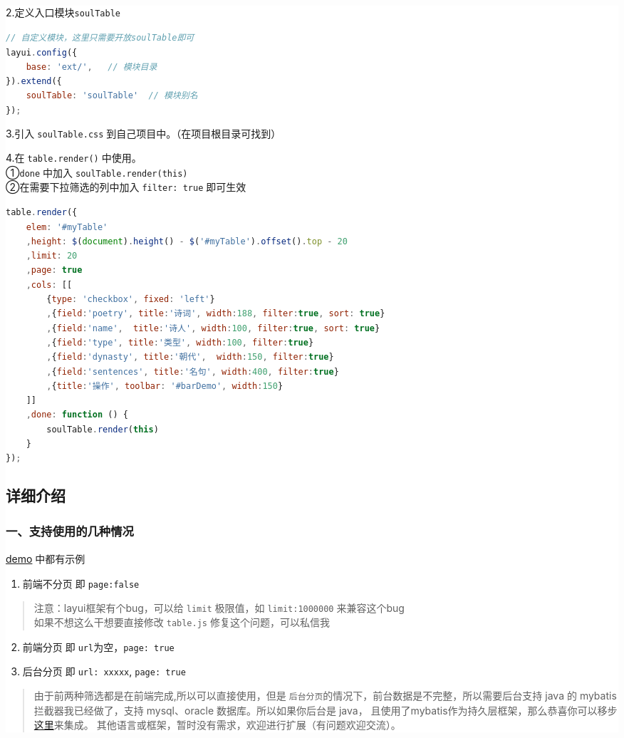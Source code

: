 2.定义入口模块`soulTable`  
```js
// 自定义模块，这里只需要开放soulTable即可
layui.config({
    base: 'ext/',   // 模块目录
}).extend({                         
    soulTable: 'soulTable'  // 模块别名
});
```
3.引入 `soulTable.css` 到自己项目中。（在项目根目录可找到）

4.在 `table.render()` 中使用。   
①`done` 中加入  `soulTable.render(this)`   
②在需要下拉筛选的列中加入 `filter: true` 即可生效  
```js
table.render({
    elem: '#myTable'
    ,height: $(document).height() - $('#myTable').offset().top - 20
    ,limit: 20
    ,page: true
    ,cols: [[
        {type: 'checkbox', fixed: 'left'}
        ,{field:'poetry', title:'诗词', width:188, filter:true, sort: true}
        ,{field:'name',  title:'诗人', width:100, filter:true, sort: true}
        ,{field:'type', title:'类型', width:100, filter:true}
        ,{field:'dynasty', title:'朝代',  width:150, filter:true}
        ,{field:'sentences', title:'名句', width:400, filter:true}
        ,{title:'操作', toolbar: '#barDemo', width:150}
    ]]
    ,done: function () {
        soulTable.render(this)
    }
});
```
## 详细介绍
### 一、支持使用的几种情况
[demo](https://saodiyang.gitee.io/layui-soul-table) 中都有示例
1. 前端不分页
即 `page:false` 

>注意：layui框架有个bug，可以给 `limit` 极限值，如 `limit:1000000` 来兼容这个bug  
如果不想这么干想要直接修改 `table.js` 修复这个问题，可以私信我

2. 前端分页
即 `url`为空，`page: true`

3. 后台分页
即 `url: xxxxx`, `page: true`

>由于前两种筛选都是在前端完成,所以可以直接使用，但是 `后台分页`的情况下，前台数据是不完整，所以需要后台支持
java 的 mybatis 拦截器我已经做了，支持 mysql、oracle 数据库。所以如果你后台是 java， 且使用了mybatis作为持久层框架，那么恭喜你可以移步[这里](https://github.com/yelog/layui-soul-table-java)来集成。
其他语言或框架，暂时没有需求，欢迎进行扩展（有问题欢迎交流）。
